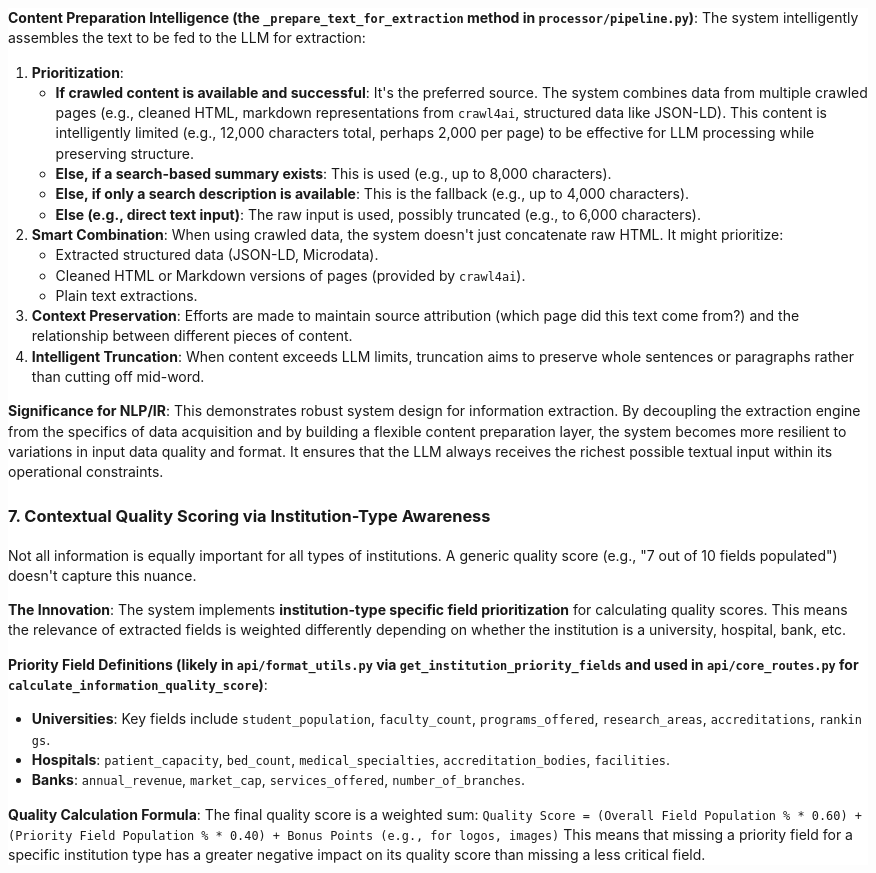**Content Preparation Intelligence (the `_prepare_text_for_extraction` method in `processor/pipeline.py`)**:
The system intelligently assembles the text to be fed to the LLM for extraction:
1.  **Prioritization**:
    *   **If crawled content is available and successful**: It's the preferred source. The system combines data from multiple crawled pages (e.g., cleaned HTML, markdown representations from `crawl4ai`, structured data like JSON-LD). This content is intelligently limited (e.g., 12,000 characters total, perhaps 2,000 per page) to be effective for LLM processing while preserving structure.
    *   **Else, if a search-based summary exists**: This is used (e.g., up to 8,000 characters).
    *   **Else, if only a search description is available**: This is the fallback (e.g., up to 4,000 characters).
    *   **Else (e.g., direct text input)**: The raw input is used, possibly truncated (e.g., to 6,000 characters).
2.  **Smart Combination**: When using crawled data, the system doesn't just concatenate raw HTML. It might prioritize:
    *   Extracted structured data (JSON-LD, Microdata).
    *   Cleaned HTML or Markdown versions of pages (provided by `crawl4ai`).
    *   Plain text extractions.
3.  **Context Preservation**: Efforts are made to maintain source attribution (which page did this text come from?) and the relationship between different pieces of content.
4.  **Intelligent Truncation**: When content exceeds LLM limits, truncation aims to preserve whole sentences or paragraphs rather than cutting off mid-word.

**Significance for NLP/IR**: This demonstrates robust system design for information extraction. By decoupling the extraction engine from the specifics of data acquisition and by building a flexible content preparation layer, the system becomes more resilient to variations in input data quality and format. It ensures that the LLM always receives the richest possible textual input within its operational constraints.

### 7. **Contextual Quality Scoring via Institution-Type Awareness**

Not all information is equally important for all types of institutions. A generic quality score (e.g., "7 out of 10 fields populated") doesn't capture this nuance.

**The Innovation**: The system implements **institution-type specific field prioritization** for calculating quality scores. This means the relevance of extracted fields is weighted differently depending on whether the institution is a university, hospital, bank, etc.

**Priority Field Definitions (likely in `api/format_utils.py` via `get_institution_priority_fields` and used in `api/core_routes.py` for `calculate_information_quality_score`)**:
*   **Universities**: Key fields include `student_population`, `faculty_count`, `programs_offered`, `research_areas`, `accreditations`, `rankings`.
*   **Hospitals**: `patient_capacity`, `bed_count`, `medical_specialties`, `accreditation_bodies`, `facilities`.
*   **Banks**: `annual_revenue`, `market_cap`, `services_offered`, `number_of_branches`.

**Quality Calculation Formula**:
The final quality score is a weighted sum:
`Quality Score = (Overall Field Population % * 0.60) + (Priority Field Population % * 0.40) + Bonus Points (e.g., for logos, images)`
This means that missing a priority field for a specific institution type has a greater negative impact on its quality score than missing a less critical field.
